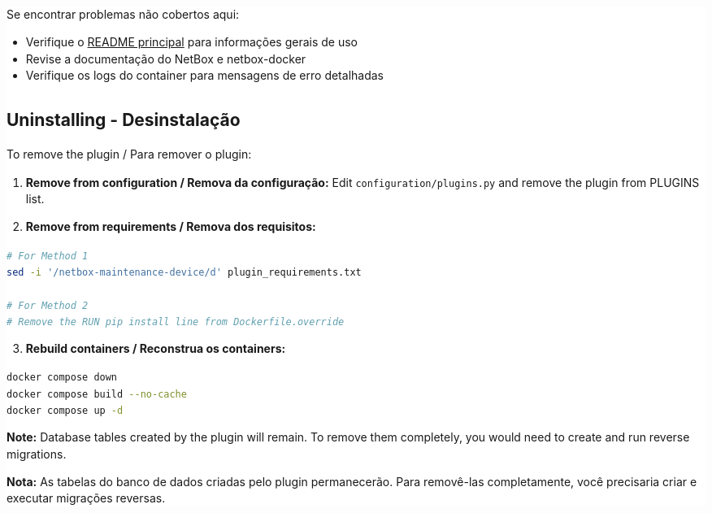 Se encontrar problemas não cobertos aqui:
- Verifique o [README principal](README.md) para informações gerais de uso
- Revise a documentação do NetBox e netbox-docker
- Verifique os logs do container para mensagens de erro detalhadas

## Uninstalling - Desinstalação

To remove the plugin / Para remover o plugin:

1. **Remove from configuration / Remova da configuração:**
Edit `configuration/plugins.py` and remove the plugin from PLUGINS list.

2. **Remove from requirements / Remova dos requisitos:**
```bash
# For Method 1
sed -i '/netbox-maintenance-device/d' plugin_requirements.txt

# For Method 2
# Remove the RUN pip install line from Dockerfile.override
```

3. **Rebuild containers / Reconstrua os containers:**
```bash
docker compose down
docker compose build --no-cache
docker compose up -d
```

**Note:** Database tables created by the plugin will remain. To remove them completely, you would need to create and run reverse migrations.

**Nota:** As tabelas do banco de dados criadas pelo plugin permanecerão. Para removê-las completamente, você precisaria criar e executar migrações reversas.